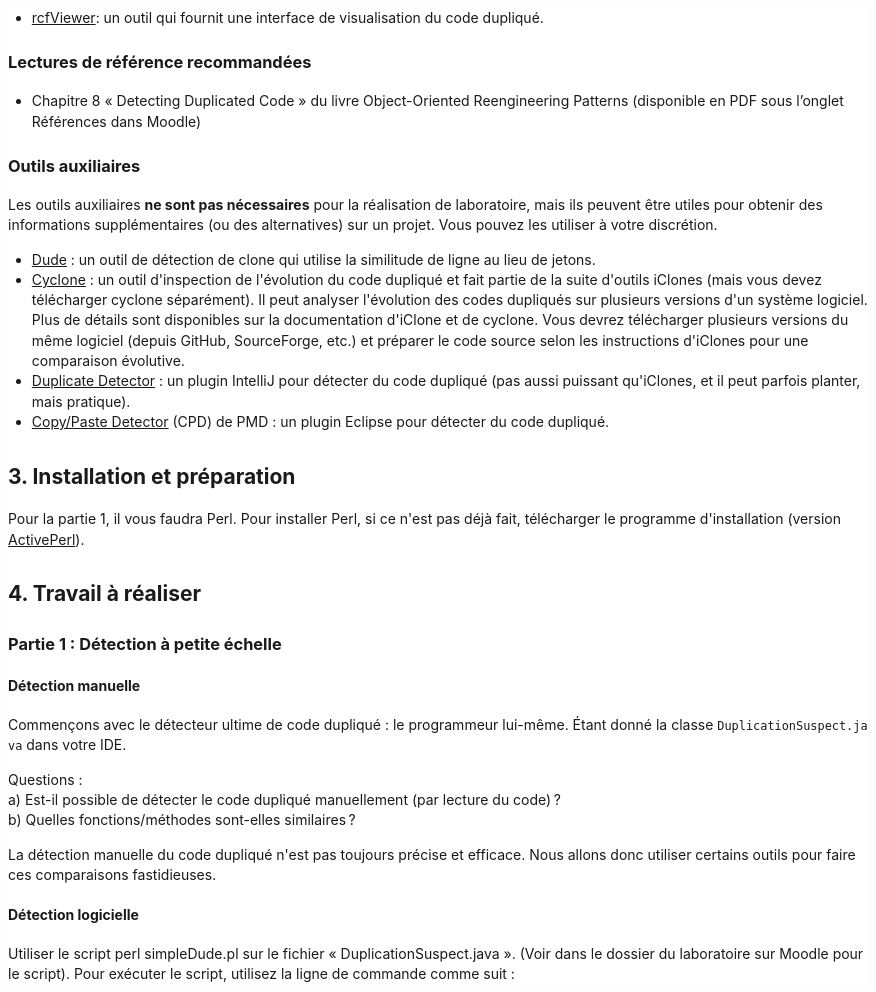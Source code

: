- [rcfViewer](http://softwareclones.org/downloads.php#rcfviewer): un outil qui fournit une interface de visualisation du code dupliqué.

<a name="lecture"></a>
### Lectures de référence recommandées
-	Chapitre 8 « Detecting Duplicated Code » du livre Object-Oriented Reengineering Patterns (disponible en PDF sous l’onglet Références dans Moodle)

<a name="auxiliaires"></a>
### Outils auxiliaires
Les outils auxiliaires **ne sont pas nécessaires** pour la réalisation de laboratoire, mais ils peuvent être utiles pour obtenir des informations supplémentaires (ou des alternatives) sur un projet. Vous pouvez les utiliser à votre discrétion.

- [Dude](http://www.inf.usi.ch/phd/wettel/dude.html) : un outil de détection de clone qui utilise la similitude de ligne au lieu de jetons.
- [Cyclone](http://www.softwareclones.org/cyclone.php) : un outil d'inspection de l'évolution du code dupliqué et fait partie de la suite d'outils iClones (mais vous devez télécharger cyclone séparément). Il peut analyser l'évolution des codes dupliqués sur plusieurs versions d'un système logiciel. Plus de détails sont disponibles sur la documentation d'iClone et de cyclone. Vous devrez télécharger plusieurs versions du même logiciel (depuis GitHub, SourceForge, etc.) et préparer le code source selon les instructions d'iClones pour une comparaison évolutive.
- [Duplicate Detector](https://plugins.jetbrains.com/plugin/9829-duplicate-detector) : un plugin IntelliJ pour détecter du code dupliqué (pas aussi puissant qu'iClones, et il peut parfois planter, mais pratique).
- [Copy/Paste Detector](https://pmd.sourceforge.io/pmd-4.2.5/cpd.html) (CPD) de PMD : un plugin Eclipse pour détecter du code dupliqué.

<a name="installation"></a>
## 3. Installation et préparation
Pour la partie 1, il vous faudra Perl. Pour installer Perl, si ce n'est pas déjà fait, télécharger le programme d'installation (version [ActivePerl](https://www.activestate.com/products/perl/downloads/)).

<a name="travail"></a>
## 4. Travail à réaliser
<a name="partie1"></a>
### Partie 1 : Détection à petite échelle
#### Détection manuelle
Commençons avec le détecteur ultime de code dupliqué : le programmeur lui-même.
Étant donné la classe ``DuplicationSuspect.java`` dans votre IDE.

Questions : <br/>
a)	Est-il possible de détecter le code dupliqué manuellement (par lecture du code) ?<br/>
b)	Quelles fonctions/méthodes sont-elles similaires ?<br/>

La détection manuelle du code dupliqué n'est pas toujours précise et efficace. Nous allons donc utiliser certains outils pour faire ces comparaisons fastidieuses.

#### Détection logicielle
Utiliser le script perl simpleDude.pl sur le fichier « DuplicationSuspect.java ». (Voir dans le dossier du laboratoire sur Moodle pour le script). Pour exécuter le script, utilisez la ligne de commande comme suit :
